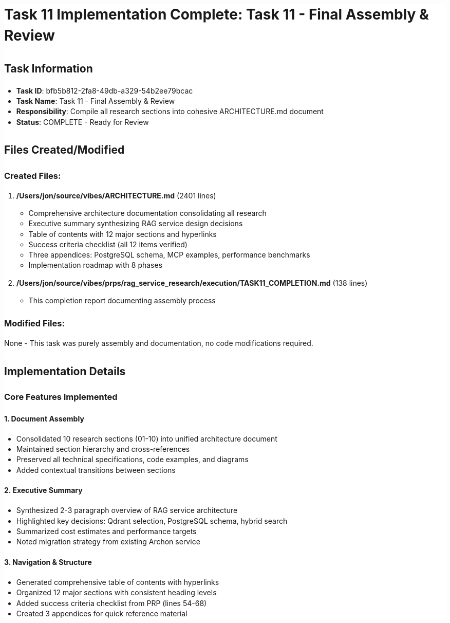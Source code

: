 # Task 11 Implementation Complete: Task 11 - Final Assembly & Review

## Task Information
- **Task ID**: bfb5b812-2fa8-49db-a329-54b2ee79bcac
- **Task Name**: Task 11 - Final Assembly & Review
- **Responsibility**: Compile all research sections into cohesive ARCHITECTURE.md document
- **Status**: COMPLETE - Ready for Review

## Files Created/Modified

### Created Files:
1. **/Users/jon/source/vibes/ARCHITECTURE.md** (2401 lines)
   - Comprehensive architecture documentation consolidating all research
   - Executive summary synthesizing RAG service design decisions
   - Table of contents with 12 major sections and hyperlinks
   - Success criteria checklist (all 12 items verified)
   - Three appendices: PostgreSQL schema, MCP examples, performance benchmarks
   - Implementation roadmap with 8 phases

2. **/Users/jon/source/vibes/prps/rag_service_research/execution/TASK11_COMPLETION.md** (138 lines)
   - This completion report documenting assembly process

### Modified Files:
None - This task was purely assembly and documentation, no code modifications required.

## Implementation Details

### Core Features Implemented

#### 1. Document Assembly
- Consolidated 10 research sections (01-10) into unified architecture document
- Maintained section hierarchy and cross-references
- Preserved all technical specifications, code examples, and diagrams
- Added contextual transitions between sections

#### 2. Executive Summary
- Synthesized 2-3 paragraph overview of RAG service architecture
- Highlighted key decisions: Qdrant selection, PostgreSQL schema, hybrid search
- Summarized cost estimates and performance targets
- Noted migration strategy from existing Archon service

#### 3. Navigation & Structure
- Generated comprehensive table of contents with hyperlinks
- Organized 12 major sections with consistent heading levels
- Added success criteria checklist from PRP (lines 54-68)
- Created 3 appendices for quick reference material
